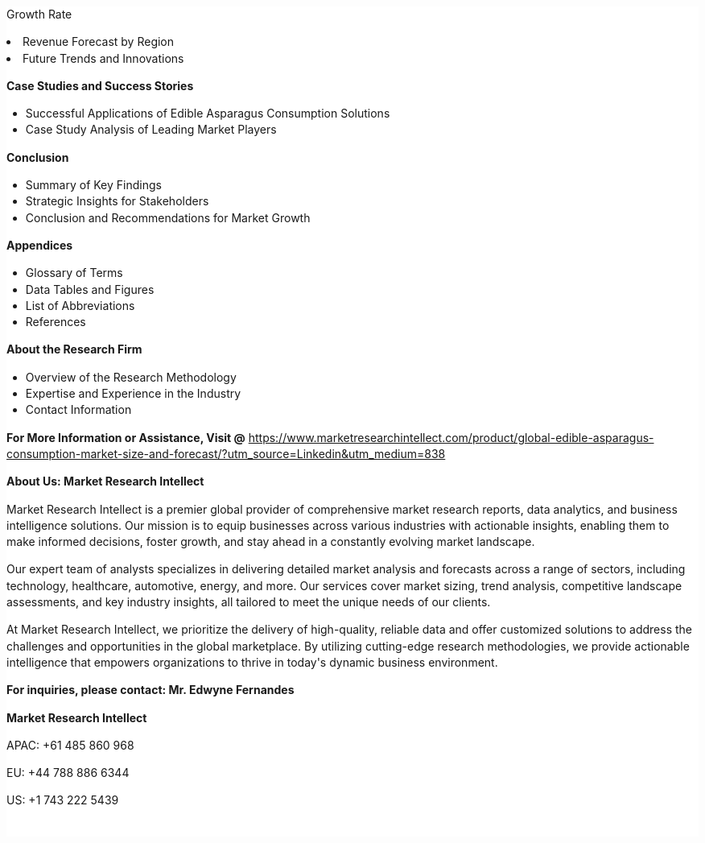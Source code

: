 Growth Rate</li><li>Revenue Forecast by Region</li><li>Future Trends and Innovations</li></ul><p><strong>Case Studies and Success Stories</strong></p><ul><li>Successful Applications of Edible Asparagus Consumption Solutions</li><li>Case Study Analysis of Leading Market Players</li></ul><p><strong>Conclusion</strong></p><ul><li>Summary of Key Findings</li><li>Strategic Insights for Stakeholders</li><li>Conclusion and Recommendations for Market Growth</li></ul><p><strong>Appendices</strong></p><ul><li>Glossary of Terms</li><li>Data Tables and Figures</li><li>List of Abbreviations</li><li>References</li></ul><p><strong>About the Research Firm</strong></p><ul><li>Overview of the Research Methodology</li><li>Expertise and Experience in the Industry</li><li>Contact Information</li></ul></div><div class="article-main__content" data-test-id="publishing-text-block"><p><span class="font-[700]"><strong>For More Information or Assistance, Visit @</strong>&nbsp;<a href="https://www.marketresearchintellect.com/product/global-edible-asparagus-consumption-market-size-and-forecast/?utm_source=Linkedin&utm_medium=838">https://www.marketresearchintellect.com/product/global-edible-asparagus-consumption-market-size-and-forecast/?utm_source=Linkedin&utm_medium=838</a></span></p><p><strong>About Us: Market Research Intellect</strong></p><p>Market Research Intellect is a premier global provider of comprehensive market research reports, data analytics, and business intelligence solutions. Our mission is to equip businesses across various industries with actionable insights, enabling them to make informed decisions, foster growth, and stay ahead in a constantly evolving market landscape.</p><p>Our expert team of analysts specializes in delivering detailed market analysis and forecasts across a range of sectors, including technology, healthcare, automotive, energy, and more. Our services cover market sizing, trend analysis, competitive landscape assessments, and key industry insights, all tailored to meet the unique needs of our clients.</p><p>At Market Research Intellect, we prioritize the delivery of high-quality, reliable data and offer customized solutions to address the challenges and opportunities in the global marketplace. By utilizing cutting-edge research methodologies, we provide actionable intelligence that empowers organizations to thrive in today's dynamic business environment.</p><p><strong>For inquiries, please contact: Mr. Edwyne Fernandes</strong></p><p><strong>Market Research Intellect</strong></p><p>APAC: +61 485 860 968</p><p>EU: +44 788 886 6344</p><p>US: +1 743 222 5439</p></div><div class="article-main__content" data-test-id="publishing-text-block">&nbsp;</div>

